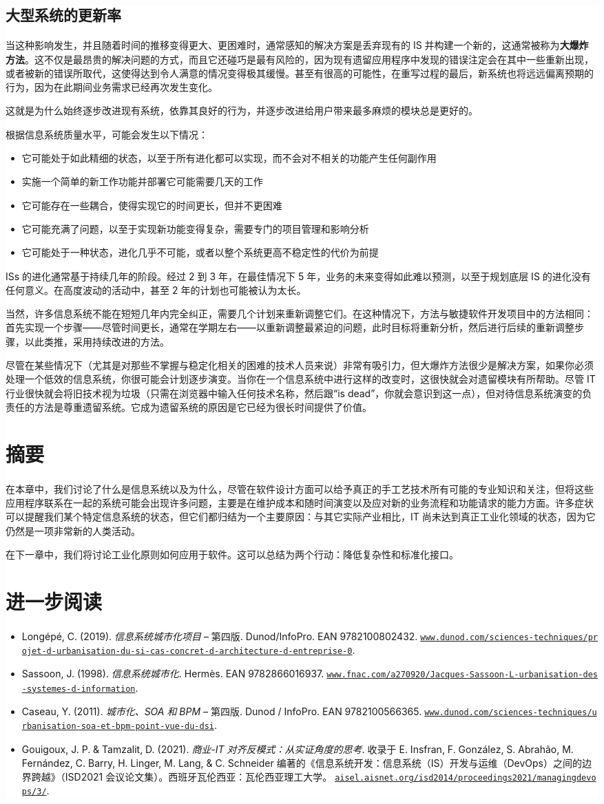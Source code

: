 ## 大型系统的更新率

当这种影响发生，并且随着时间的推移变得更大、更困难时，通常感知的解决方案是丢弃现有的 IS 并构建一个新的，这通常被称为**大爆炸方法**。这不仅是最昂贵的解决问题的方式，而且它还碰巧是最有风险的，因为现有遗留应用程序中发现的错误注定会在其中一些重新出现，或者被新的错误所取代，这使得达到令人满意的情况变得极其缓慢。甚至有很高的可能性，在重写过程的最后，新系统也将远远偏离预期的行为，因为在此期间业务需求已经再次发生变化。

这就是为什么始终逐步改进现有系统，依靠其良好的行为，并逐步改进给用户带来最多麻烦的模块总是更好的。

根据信息系统质量水平，可能会发生以下情况：

+   它可能处于如此精细的状态，以至于所有进化都可以实现，而不会对不相关的功能产生任何副作用

+   实施一个简单的新工作功能并部署它可能需要几天的工作

+   它可能存在一些耦合，使得实现它的时间更长，但并不更困难

+   它可能充满了问题，以至于实现新功能变得复杂，需要专门的项目管理和影响分析

+   它可能处于一种状态，进化几乎不可能，或者以整个系统更高不稳定性的代价为前提

ISs 的进化通常基于持续几年的阶段。经过 2 到 3 年，在最佳情况下 5 年，业务的未来变得如此难以预测，以至于规划底层 IS 的进化没有任何意义。在高度波动的活动中，甚至 2 年的计划也可能被认为太长。

当然，许多信息系统不能在短短几年内完全纠正，需要几个计划来重新调整它们。在这种情况下，方法与敏捷软件开发项目中的方法相同：首先实现一个步骤——尽管时间更长，通常在学期左右——以重新调整最紧迫的问题，此时目标将重新分析，然后进行后续的重新调整步骤，以此类推，采用持续改进的方法。

尽管在某些情况下（尤其是对那些不掌握与稳定化相关的困难的技术人员来说）非常有吸引力，但大爆炸方法很少是解决方案，如果你必须处理一个低效的信息系统，你很可能会计划逐步演变。当你在一个信息系统中进行这样的改变时，这很快就会对遗留模块有所帮助。尽管 IT 行业很快就会将旧技术视为垃圾（只需在浏览器中输入任何技术名称，然后跟“is dead”，你就会意识到这一点），但对待信息系统演变的负责任的方法是尊重遗留系统。它成为遗留系统的原因是它已经为很长时间提供了价值。

# 摘要

在本章中，我们讨论了什么是信息系统以及为什么，尽管在软件设计方面可以给予真正的手工艺技术所有可能的专业知识和关注，但将这些应用程序联系在一起的系统可能会出现许多问题，主要是在维护成本和随时间演变以及应对新的业务流程和功能请求的能力方面。许多症状可以提醒我们某个特定信息系统的状态，但它们都归结为一个主要原因：与其它实际产业相比，IT 尚未达到真正工业化领域的状态，因为它仍然是一项非常新的人类活动。

在下一章中，我们将讨论工业化原则如何应用于软件。这可以总结为两个行动：降低复杂性和标准化接口。

# 进一步阅读

+   Longépé, C. (2019). *信息系统城市化项目* – 第四版. Dunod/InfoPro. EAN 9782100802432\. [`www.dunod.com/sciences-techniques/projet-d-urbanisation-du-si-cas-concret-d-architecture-d-entreprise-0`](https://www.dunod.com/sciences-techniques/projet-d-urbanisation-du-si-cas-concret-d-architecture-d-entreprise-0).

+   Sassoon, J. (1998). *信息系统城市化*. Hermès. EAN 9782866016937\. [`www.fnac.com/a270920/Jacques-Sassoon-L-urbanisation-des-systemes-d-information`](https://www.fnac.com/a270920/Jacques-Sassoon-L-urbanisation-des-systemes-d-information).

+   Caseau, Y. (2011). *城市化、SOA 和 BPM* – 第四版. Dunod / InfoPro. EAN 9782100566365\. [`www.dunod.com/sciences-techniques/urbanisation-soa-et-bpm-point-vue-du-dsi`](https://www.dunod.com/sciences-techniques/urbanisation-soa-et-bpm-point-vue-du-dsi).

+   Gouigoux, J. P. & Tamzalit, D. (2021). *商业-IT 对齐反模式：从实证角度的思考*. 收录于 E. Insfran, F. González, S. Abrahão, M. Fernández, C. Barry, H. Linger, M. Lang, & C. Schneider 编著的《信息系统开发：信息系统（IS）开发与运维（DevOps）之间的边界跨越》（ISD2021 会议论文集）。西班牙瓦伦西亚：瓦伦西亚理工大学。 [`aisel.aisnet.org/isd2014/proceedings2021/managingdevops/3/`](https://aisel.aisnet.org/isd2014/proceedings2021/managingdevops/3/).
